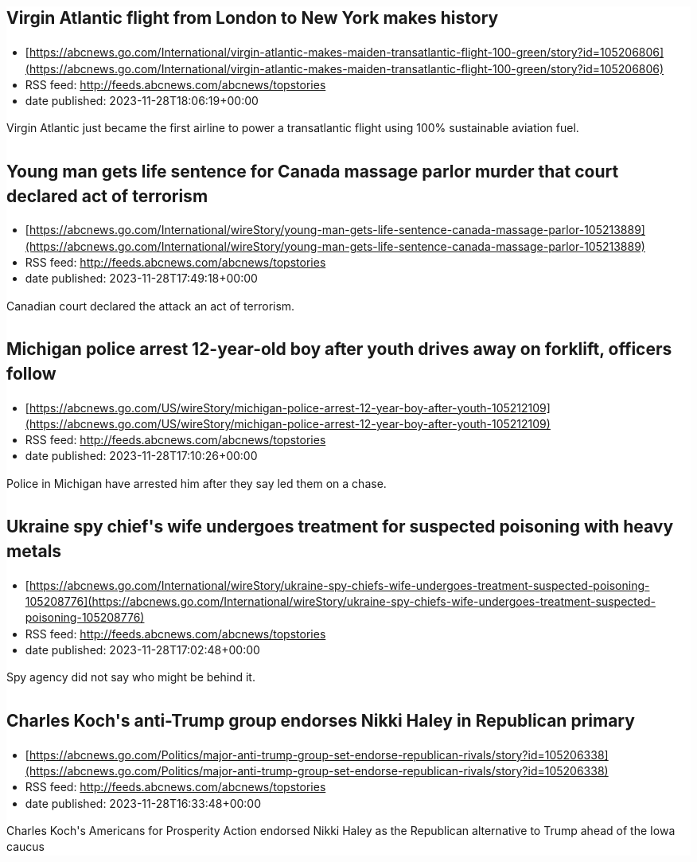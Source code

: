 ## Virgin Atlantic flight from London to New York makes history
 - [https://abcnews.go.com/International/virgin-atlantic-makes-maiden-transatlantic-flight-100-green/story?id=105206806](https://abcnews.go.com/International/virgin-atlantic-makes-maiden-transatlantic-flight-100-green/story?id=105206806)
 - RSS feed: http://feeds.abcnews.com/abcnews/topstories
 - date published: 2023-11-28T18:06:19+00:00

Virgin Atlantic just became the first airline to power a transatlantic flight using 100% sustainable aviation fuel.

## Young man gets life sentence for Canada massage parlor murder that court declared act of terrorism
 - [https://abcnews.go.com/International/wireStory/young-man-gets-life-sentence-canada-massage-parlor-105213889](https://abcnews.go.com/International/wireStory/young-man-gets-life-sentence-canada-massage-parlor-105213889)
 - RSS feed: http://feeds.abcnews.com/abcnews/topstories
 - date published: 2023-11-28T17:49:18+00:00

Canadian court declared the attack an act of terrorism.

## Michigan police arrest 12-year-old boy after youth drives away on forklift, officers follow
 - [https://abcnews.go.com/US/wireStory/michigan-police-arrest-12-year-boy-after-youth-105212109](https://abcnews.go.com/US/wireStory/michigan-police-arrest-12-year-boy-after-youth-105212109)
 - RSS feed: http://feeds.abcnews.com/abcnews/topstories
 - date published: 2023-11-28T17:10:26+00:00

Police in Michigan have arrested him after they say led them on a chase.

## Ukraine spy chief's wife undergoes treatment for suspected poisoning with heavy metals
 - [https://abcnews.go.com/International/wireStory/ukraine-spy-chiefs-wife-undergoes-treatment-suspected-poisoning-105208776](https://abcnews.go.com/International/wireStory/ukraine-spy-chiefs-wife-undergoes-treatment-suspected-poisoning-105208776)
 - RSS feed: http://feeds.abcnews.com/abcnews/topstories
 - date published: 2023-11-28T17:02:48+00:00

Spy agency did not say who might be behind it.

## Charles Koch's anti-Trump group endorses Nikki Haley in Republican primary
 - [https://abcnews.go.com/Politics/major-anti-trump-group-set-endorse-republican-rivals/story?id=105206338](https://abcnews.go.com/Politics/major-anti-trump-group-set-endorse-republican-rivals/story?id=105206338)
 - RSS feed: http://feeds.abcnews.com/abcnews/topstories
 - date published: 2023-11-28T16:33:48+00:00

Charles Koch's Americans for Prosperity Action endorsed Nikki Haley as the Republican alternative to Trump ahead of the Iowa caucus
